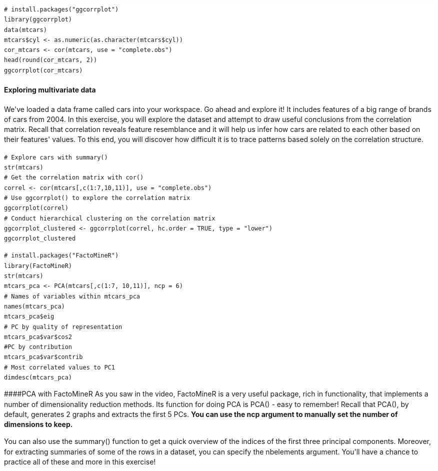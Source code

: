 ```{r, intro}
# install.packages("ggcorrplot")
library(ggcorrplot)
data(mtcars)
mtcars$cyl <- as.numeric(as.character(mtcars$cyl))
cor_mtcars <- cor(mtcars, use = "complete.obs")
head(round(cor_mtcars, 2))
ggcorrplot(cor_mtcars)
```

#### Exploring multivariate data
We've loaded a data frame called cars into your workspace. Go ahead and explore it! It includes features of a big range of brands of cars from 2004. In this exercise, you will explore the dataset and attempt to draw useful conclusions from the correlation matrix. Recall that correlation reveals feature resemblance and it will help us infer how cars are related to each other based on their features' values. To this end, you will discover how difficult it is to trace patterns based solely on the correlation structure.

```{r}
# Explore cars with summary()
str(mtcars)
# Get the correlation matrix with cor()
correl <- cor(mtcars[,c(1:7,10,11)], use = "complete.obs")
# Use ggcorrplot() to explore the correlation matrix
ggcorrplot(correl)
# Conduct hierarchical clustering on the correlation matrix
ggcorrplot_clustered <- ggcorrplot(correl, hc.order = TRUE, type = "lower")
ggcorrplot_clustered
```

```{r, FactoMineR}
# install.packages("FactoMineR")
library(FactoMineR)
str(mtcars)
mtcars_pca <- PCA(mtcars[,c(1:7, 10,11)], ncp = 6)
# Names of variables within mtcars_pca
names(mtcars_pca)
mtcars_pca$eig
# PC by quality of representation
mtcars_pca$var$cos2
#PC by contribution
mtcars_pca$var$contrib
# Most correlated values to PC1
dimdesc(mtcars_pca)
```
####PCA with FactoMineR
As you saw in the video, FactoMineR is a very useful package, rich in functionality, that implements a number of dimensionality reduction methods. Its function for doing PCA is PCA() - easy to remember! Recall that PCA(), by default, generates 2 graphs and extracts the first 5 PCs. __You can use the ncp argument to manually set the number of dimensions to keep.__

You can also use the summary() function to get a quick overview of the indices of the first three principal components. Moreover, for extracting summaries of some of the rows in a dataset, you can specify the nbelements argument. You'll have a chance to practice all of these and more in this exercise!
